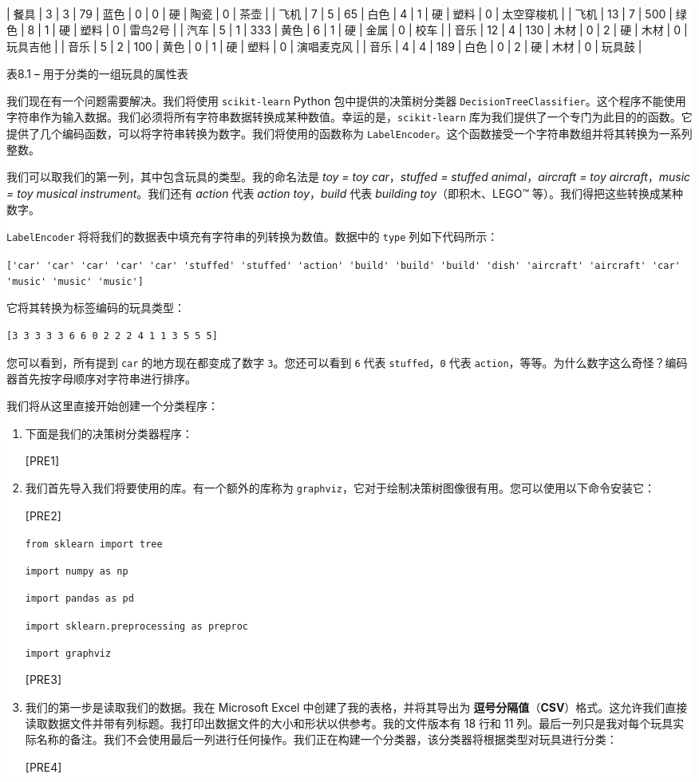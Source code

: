 | 餐具 | 3 | 3 | 79 | 蓝色 | 0 | 0 | 硬 | 陶瓷 | 0 | 茶壶 |
| 飞机 | 7 | 5 | 65 | 白色 | 4 | 1 | 硬 | 塑料 | 0 | 太空穿梭机 |
| 飞机 | 13 | 7 | 500 | 绿色 | 8 | 1 | 硬 | 塑料 | 0 | 雷鸟2号 |
| 汽车 | 5 | 1 | 333 | 黄色 | 6 | 1 | 硬 | 金属 | 0 | 校车 |
| 音乐 | 12 | 4 | 130 | 木材 | 0 | 2 | 硬 | 木材 | 0 | 玩具吉他 |
| 音乐 | 5 | 2 | 100 | 黄色 | 0 | 1 | 硬 | 塑料 | 0 | 演唱麦克风 |
| 音乐 | 4 | 4 | 189 | 白色 | 0 | 2 | 硬 | 木材 | 0 | 玩具鼓 |

表8.1 – 用于分类的一组玩具的属性表

我们现在有一个问题需要解决。我们将使用 `scikit-learn` Python 包中提供的决策树分类器 `DecisionTreeClassifier`。这个程序不能使用字符串作为输入数据。我们必须将所有字符串数据转换成某种数值。幸运的是，`scikit-learn` 库为我们提供了一个专门为此目的的函数。它提供了几个编码函数，可以将字符串转换为数字。我们将使用的函数称为 `LabelEncoder`。这个函数接受一个字符串数组并将其转换为一系列整数。

我们可以取我们的第一列，其中包含玩具的类型。我的命名法是 *toy = toy car*，*stuffed = stuffed animal*，*aircraft = toy aircraft*，*music = toy musical instrument*。我们还有 *action* 代表 *action toy*，*build* 代表 *building toy*（即积木、LEGO™ 等）。我们得把这些转换成某种数字。

`LabelEncoder` 将将我们的数据表中填充有字符串的列转换为数值。数据中的 `type` 列如下代码所示：

`['car' 'car' 'car' 'car' 'car' 'stuffed' 'stuffed' 'action' 'build' 'build' 'build' 'dish' 'aircraft' 'aircraft' 'car' 'music' 'music' 'music']`

它将其转换为标签编码的玩具类型：

`[3 3 3 3 3 6 6 0 2 2 2 4 1 1 3 5 5 5]`

您可以看到，所有提到 `car` 的地方现在都变成了数字 `3`。您还可以看到 `6` 代表 `stuffed`，`0` 代表 `action`，等等。为什么数字这么奇怪？编码器首先按字母顺序对字符串进行排序。

我们将从这里直接开始创建一个分类程序：

1.  下面是我们的决策树分类器程序：

    [PRE1]

1.  我们首先导入我们将要使用的库。有一个额外的库称为 `graphviz`，它对于绘制决策树图像很有用。您可以使用以下命令安装它：

    [PRE2]

    `from sklearn import tree`

    `import numpy as np`

    `import pandas as pd`

    `import sklearn.preprocessing as preproc`

    `import graphviz`

    [PRE3]

1.  我们的第一步是读取我们的数据。我在 Microsoft Excel 中创建了我的表格，并将其导出为 **逗号分隔值**（**CSV**）格式。这允许我们直接读取数据文件并带有列标题。我打印出数据文件的大小和形状以供参考。我的文件版本有 18 行和 11 列。最后一列只是我对每个玩具实际名称的备注。我们不会使用最后一列进行任何操作。我们正在构建一个分类器，该分类器将根据类型对玩具进行分类：

    [PRE4]
